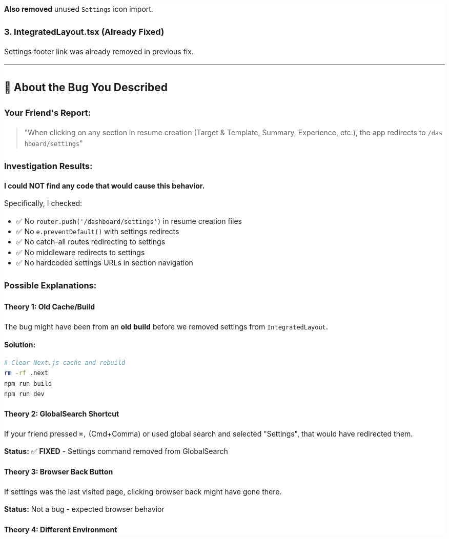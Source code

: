 **Also removed** unused `Settings` icon import.

### 3. IntegratedLayout.tsx (Already Fixed)

Settings footer link was already removed in previous fix.

---

## 🤔 About the Bug You Described

### Your Friend's Report:

> "When clicking on any section in resume creation (Target & Template, Summary, Experience, etc.), the app redirects to `/dashboard/settings`"

### Investigation Results:

**I could NOT find any code that would cause this behavior.**

Specifically, I checked:

- ✅ No `router.push('/dashboard/settings')` in resume creation files
- ✅ No `e.preventDefault()` with settings redirects
- ✅ No catch-all routes redirecting to settings
- ✅ No middleware redirects to settings
- ✅ No hardcoded settings URLs in section navigation

### Possible Explanations:

#### Theory 1: Old Cache/Build

The bug might have been from an **old build** before we removed settings from `IntegratedLayout`.

**Solution:**

```bash
# Clear Next.js cache and rebuild
rm -rf .next
npm run build
npm run dev
```

#### Theory 2: GlobalSearch Shortcut

If your friend pressed `⌘,` (Cmd+Comma) or used global search and selected "Settings", that would have redirected them.

**Status:** ✅ **FIXED** - Settings command removed from GlobalSearch

#### Theory 3: Browser Back Button

If settings was the last visited page, clicking browser back might have gone there.

**Status:** Not a bug - expected browser behavior

#### Theory 4: Different Environment
